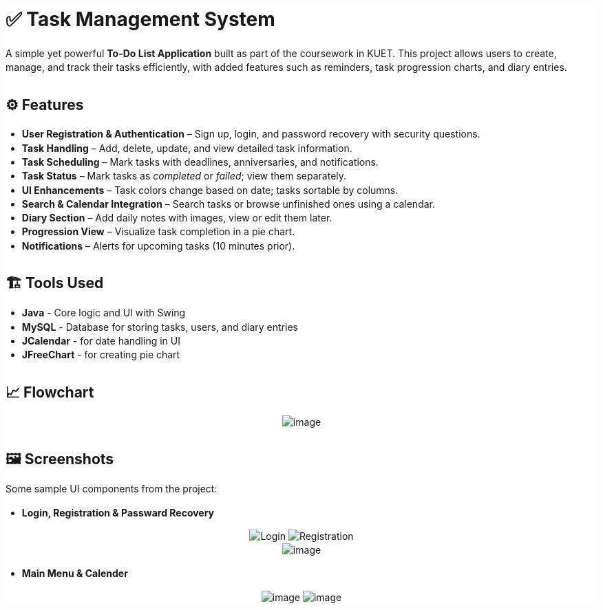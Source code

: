 # ✅ Task Management System  

A simple yet powerful **To-Do List Application** built as part of the coursework in KUET. This project allows users to create, manage, and track their tasks efficiently, with added features such as reminders, task progression charts, and diary entries.  

## ⚙️ Features  
- **User Registration & Authentication** – Sign up, login, and password recovery with security questions.  
- **Task Handling** – Add, delete, update, and view detailed task information.  
- **Task Scheduling** – Mark tasks with deadlines, anniversaries, and notifications.  
- **Task Status** – Mark tasks as *completed* or *failed*; view them separately.  
- **UI Enhancements** – Task colors change based on date; tasks sortable by columns.  
- **Search & Calendar Integration** – Search tasks or browse unfinished ones using a calendar.  
- **Diary Section** – Add daily notes with images, view or edit them later.  
- **Progression View** – Visualize task completion in a pie chart.  
- **Notifications** – Alerts for upcoming tasks (10 minutes prior).

## 🏗️ Tools Used  
- **Java** - Core logic and UI with Swing  
- **MySQL** - Database for storing tasks, users, and diary entries
- **JCalendar** - for date handling in UI
- **JFreeChart** - for creating pie chart 

## 📈 Flowchart


<div align="center">
  <img width="600" height="600" alt="image" src="https://github.com/user-attachments/assets/23627064-63cb-40d1-9d1b-e17cde264852" />
</div>

## 🖼️ Screenshots  
Some sample UI components from the project:  
- **Login, Registration & Passward Recovery**

<div align="center">
  <img width="400" height="220" alt="Login" src="https://github.com/user-attachments/assets/98fc4ed4-85e9-45db-8e16-003f059a5fe5" />
  <img width="400" height="220" alt="Registration" src="https://github.com/user-attachments/assets/e4fc2562-7ab7-44dc-a712-0c87737a307e" />
</div>
<div align="center">
  <img width="400" height="220" alt="image" src="https://github.com/user-attachments/assets/2d20d64a-f72f-4304-b948-1c7882851624" />
</div>

- **Main Menu & Calender**

<div align="center">
  <img width="400" height="220" alt="image" src="https://github.com/user-attachments/assets/f3fdad51-3ace-4c50-a988-2d94f9bcf17f" />
  <img width="400" height="220" alt="image" src="https://github.com/user-attachments/assets/518b12c5-3d74-4247-9a72-91f933ccd24e" />
</div>
